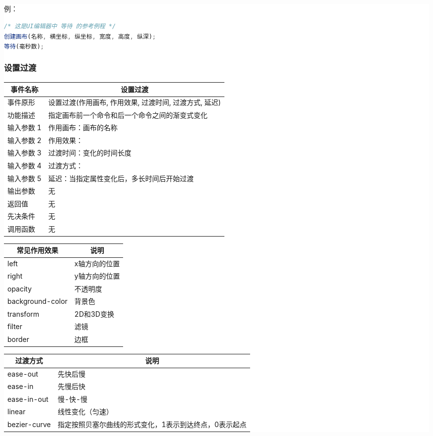 例：
```js
/* 这是UI编辑器中 等待 的参考例程 */
创建画布(名称, 横坐标, 纵坐标, 宽度, 高度, 纵深);
等待(毫秒数);
```

### 设置过渡

| 事件名称       | 设置过渡 |
| ---           | ---      |
| 事件原形       | 设置过渡(作用画布, 作用效果, 过渡时间, 过渡方式, 延迟)       |
| 功能描述       | 指定画布前一个命令和后一个命令之间的渐变式变化        |
| 输入参数 1     | 作用画布：画布的名称 |
| 输入参数 2     | 作用效果：    |
| 输入参数 3     | 过渡时间：变化的时间长度 |
| 输入参数 4     | 过渡方式：  |
| 输入参数 5     | 延迟：当指定属性变化后，多长时间后开始过渡 |
| 输出参数       | 无        |
| 返回值         | 无        |
| 先决条件       | 无        |
| 调用函数       | 无        |

| 常见作用效果       | 说明 |
| ---           | ---      |
| left       | x轴方向的位置       |
| right      | y轴方向的位置       |
| opacity    | 不透明度       |
| background-color  | 背景色       |
| transform  | 2D和3D变换       |
| filter     | 滤镜       |
| border     | 边框       |

| 过渡方式       | 说明 |
| ---           | ---      |
| ease-out      | 先快后慢       |
| ease-in       | 先慢后快        |
| ease-in-out   | 慢-快-慢        |
| linear        | 线性变化（匀速）        |
| bezier-curve  | 指定按照贝塞尔曲线的形式变化，1表示到达终点，0表示起点        |
